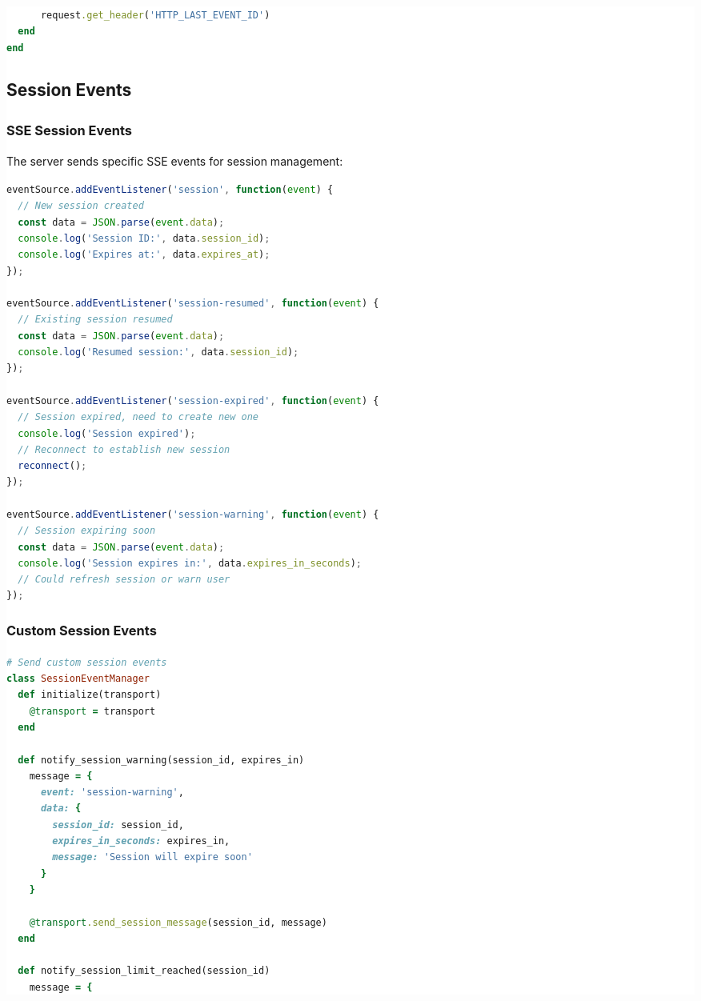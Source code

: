 ```ruby
      request.get_header('HTTP_LAST_EVENT_ID')
  end
end
```

## Session Events

### SSE Session Events

The server sends specific SSE events for session management:

```javascript
eventSource.addEventListener('session', function(event) {
  // New session created
  const data = JSON.parse(event.data);
  console.log('Session ID:', data.session_id);
  console.log('Expires at:', data.expires_at);
});

eventSource.addEventListener('session-resumed', function(event) {
  // Existing session resumed
  const data = JSON.parse(event.data);
  console.log('Resumed session:', data.session_id);
});

eventSource.addEventListener('session-expired', function(event) {
  // Session expired, need to create new one
  console.log('Session expired');
  // Reconnect to establish new session
  reconnect();
});

eventSource.addEventListener('session-warning', function(event) {
  // Session expiring soon
  const data = JSON.parse(event.data);
  console.log('Session expires in:', data.expires_in_seconds);
  // Could refresh session or warn user
});
```

### Custom Session Events

```ruby
# Send custom session events
class SessionEventManager
  def initialize(transport)
    @transport = transport
  end
  
  def notify_session_warning(session_id, expires_in)
    message = {
      event: 'session-warning',
      data: {
        session_id: session_id,
        expires_in_seconds: expires_in,
        message: 'Session will expire soon'
      }
    }
    
    @transport.send_session_message(session_id, message)
  end
  
  def notify_session_limit_reached(session_id)
    message = {
```